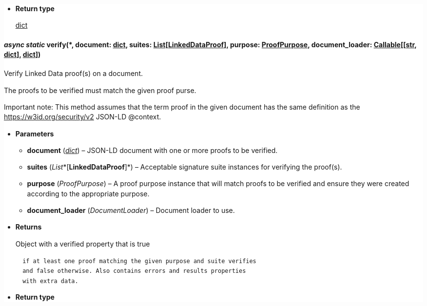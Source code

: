 


* **Return type**

    [dict](https://docs.python.org/3/library/stdtypes.html#dict)



#### _async static_ verify(\*, document: [dict](https://docs.python.org/3/library/stdtypes.html#dict), suites: [List](https://docs.python.org/3/library/typing.html#typing.List)[[LinkedDataProof](aries_cloudagent.vc.ld_proofs.suites.md#aries_cloudagent.vc.ld_proofs.suites.linked_data_proof.LinkedDataProof)], purpose: [ProofPurpose](aries_cloudagent.vc.ld_proofs.purposes.md#aries_cloudagent.vc.ld_proofs.purposes.proof_purpose.ProofPurpose), document_loader: [Callable](https://docs.python.org/3/library/typing.html#typing.Callable)[[[str](https://docs.python.org/3/library/stdtypes.html#str), [dict](https://docs.python.org/3/library/stdtypes.html#dict)], [dict](https://docs.python.org/3/library/stdtypes.html#dict)])
Verify Linked Data proof(s) on a document.

The proofs to be verified must match the given proof purse.

Important note: This method assumes that the term proof in the given
document has the same definition as the https://w3id.org/security/v2
JSON-LD @context.


* **Parameters**

    
    * **document** ([*dict*](https://docs.python.org/3/library/stdtypes.html#dict)) – JSON-LD document with one or more proofs to be verified.


    * **suites** (*List**[**LinkedDataProof**]*) – Acceptable signature suite instances
    for verifying the proof(s).


    * **purpose** (*ProofPurpose*) – A proof purpose instance that will match proofs
    to be verified and ensure they were created according to the
    appropriate purpose.


    * **document_loader** (*DocumentLoader*) – Document loader to use.



* **Returns**

    Object with a verified property that is true

        if at least one proof matching the given purpose and suite verifies
        and false otherwise. Also contains errors and results properties
        with extra data.




* **Return type**

